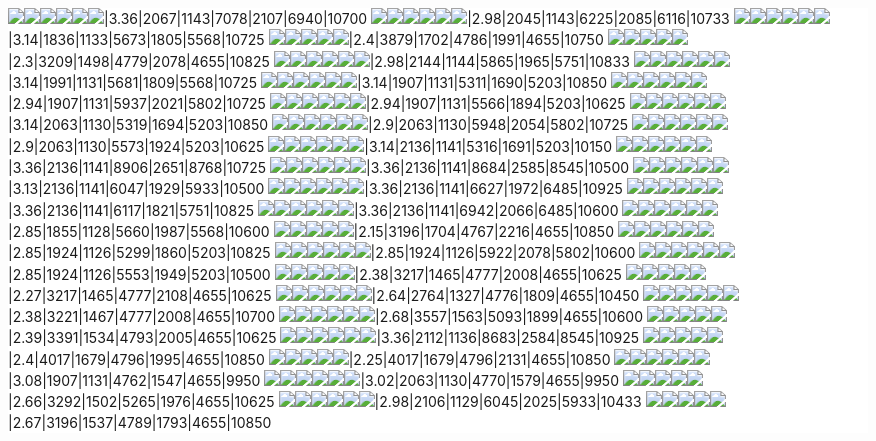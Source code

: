 ![](/item/3748.png)![](/item/6333.png)![](/item/6672.png)![](/item/1001.png)![](/item/1055.png)![](/item/1036.png)|3.36|2067|1143|7078|2107|6940|10700
![](/item/3748.png)![](/item/6672.png)![](/item/3078.png)![](/item/1001.png)![](/item/1055.png)![](/item/1036.png)|2.98|2045|1143|6225|2085|6116|10733
![](/item/3748.png)![](/item/3085.png)![](/item/6672.png)![](/item/1001.png)![](/item/1055.png)![](/item/1037.png)|3.14|1836|1133|5673|1805|5568|10725
![](/item/3004.png)![](/item/3033.png)![](/item/3142.png)![](/item/1055.png)![](/item/1038.png)|2.4|3879|1702|4786|1991|4655|10750
![](/item/3142.png)![](/item/3091.png)![](/item/6694.png)![](/item/1055.png)![](/item/1037.png)|2.3|3209|1498|4779|2078|4655|10825
![](/item/6672.png)![](/item/3161.png)![](/item/3078.png)![](/item/1001.png)![](/item/1055.png)![](/item/1036.png)|2.98|2144|1144|5865|1965|5751|10833
![](/item/3046.png)![](/item/3748.png)![](/item/6672.png)![](/item/1001.png)![](/item/1055.png)![](/item/1037.png)|3.14|1991|1131|5681|1809|5568|10725
![](/item/6672.png)![](/item/3085.png)![](/item/6035.png)![](/item/1001.png)![](/item/1055.png)![](/item/1038.png)|3.14|1907|1131|5311|1690|5203|10850
![](/item/6333.png)![](/item/3085.png)![](/item/6672.png)![](/item/1001.png)![](/item/1055.png)![](/item/1037.png)|2.94|1907|1131|5937|2021|5802|10725
![](/item/6630.png)![](/item/3085.png)![](/item/6672.png)![](/item/1001.png)![](/item/1055.png)![](/item/1037.png)|2.94|1907|1131|5566|1894|5203|10625
![](/item/3046.png)![](/item/6035.png)![](/item/6672.png)![](/item/1001.png)![](/item/1055.png)![](/item/1038.png)|3.14|2063|1130|5319|1694|5203|10850
![](/item/3046.png)![](/item/6333.png)![](/item/6672.png)![](/item/1001.png)![](/item/1055.png)![](/item/1037.png)|2.9|2063|1130|5948|2054|5802|10725
![](/item/3046.png)![](/item/6672.png)![](/item/6630.png)![](/item/1001.png)![](/item/1055.png)![](/item/1037.png)|2.9|2063|1130|5573|1924|5203|10625
![](/item/3006.png)![](/item/6035.png)![](/item/6672.png)![](/item/1055.png)![](/item/1038.png)![](/item/1038.png)|3.14|2136|1141|5316|1691|5203|10150
![](/item/3026.png)![](/item/3071.png)![](/item/6672.png)![](/item/1001.png)![](/item/1055.png)![](/item/1037.png)|3.36|2136|1141|8906|2651|8768|10725
![](/item/6672.png)![](/item/3161.png)![](/item/3026.png)![](/item/1001.png)![](/item/1055.png)![](/item/1036.png)|3.36|2136|1141|8684|2585|8545|10500
![](/item/6631.png)![](/item/3071.png)![](/item/6672.png)![](/item/1001.png)![](/item/1055.png)![](/item/1036.png)|3.13|2136|1141|6047|1929|5933|10500
![](/item/6333.png)![](/item/6035.png)![](/item/6672.png)![](/item/1001.png)![](/item/1055.png)![](/item/1037.png)|3.36|2136|1141|6627|1972|6485|10925
![](/item/6630.png)![](/item/6035.png)![](/item/6672.png)![](/item/1001.png)![](/item/1055.png)![](/item/1037.png)|3.36|2136|1141|6117|1821|5751|10825
![](/item/6333.png)![](/item/6672.png)![](/item/6630.png)![](/item/1001.png)![](/item/1055.png)![](/item/1036.png)|3.36|2136|1141|6942|2066|6485|10600
![](/item/6672.png)![](/item/3115.png)![](/item/3748.png)![](/item/1001.png)![](/item/1055.png)![](/item/1036.png)|2.85|1855|1128|5660|1987|5568|10600
![](/item/3142.png)![](/item/6672.png)![](/item/3095.png)![](/item/1055.png)![](/item/1038.png)|2.15|3196|1704|4767|2216|4655|10850
![](/item/6672.png)![](/item/3115.png)![](/item/6035.png)![](/item/1001.png)![](/item/1055.png)![](/item/1037.png)|2.85|1924|1126|5299|1860|5203|10825
![](/item/6672.png)![](/item/3115.png)![](/item/6333.png)![](/item/1001.png)![](/item/1055.png)![](/item/1036.png)|2.85|1924|1126|5922|2078|5802|10600
![](/item/6672.png)![](/item/3115.png)![](/item/6630.png)![](/item/1001.png)![](/item/1055.png)![](/item/1036.png)|2.85|1924|1126|5553|1949|5203|10500
![](/item/3142.png)![](/item/6693.png)![](/item/3091.png)![](/item/1055.png)![](/item/1037.png)|2.38|3217|1465|4777|2008|4655|10625
![](/item/3142.png)![](/item/6696.png)![](/item/3091.png)![](/item/1055.png)![](/item/1037.png)|2.27|3217|1465|4777|2108|4655|10625
![](/item/3006.png)![](/item/3091.png)![](/item/3142.png)![](/item/1055.png)![](/item/1038.png)![](/item/1038.png)|2.64|2764|1327|4776|1809|4655|10450
![](/item/3142.png)![](/item/3179.png)![](/item/3091.png)![](/item/1055.png)![](/item/1038.png)![](/item/1036.png)|2.38|3221|1467|4777|2008|4655|10700
![](/item/3142.png)![](/item/3156.png)![](/item/6695.png)![](/item/1055.png)![](/item/1038.png)![](/item/1036.png)|2.68|3557|1563|5093|1899|4655|10600
![](/item/3142.png)![](/item/3087.png)![](/item/6694.png)![](/item/1055.png)![](/item/1037.png)|2.39|3391|1534|4793|2005|4655|10625
![](/item/6632.png)![](/item/3026.png)![](/item/6672.png)![](/item/1001.png)![](/item/1055.png)![](/item/1037.png)|3.36|2112|1136|8683|2584|8545|10925
![](/item/3036.png)![](/item/6693.png)![](/item/3142.png)![](/item/1055.png)![](/item/1038.png)|2.4|4017|1679|4796|1995|4655|10850
![](/item/3036.png)![](/item/6696.png)![](/item/3142.png)![](/item/1055.png)![](/item/1038.png)|2.25|4017|1679|4796|2131|4655|10850
![](/item/3006.png)![](/item/3085.png)![](/item/6672.png)![](/item/1055.png)![](/item/1038.png)![](/item/1038.png)|3.08|1907|1131|4762|1547|4655|9950
![](/item/3046.png)![](/item/3006.png)![](/item/6672.png)![](/item/1055.png)![](/item/1038.png)![](/item/1038.png)|3.02|2063|1130|4770|1579|4655|9950
![](/item/3072.png)![](/item/3087.png)![](/item/3142.png)![](/item/1055.png)![](/item/1037.png)|2.66|3292|1502|5265|1976|4655|10625
![](/item/3181.png)![](/item/6672.png)![](/item/3078.png)![](/item/1001.png)![](/item/1055.png)![](/item/1036.png)|2.98|2106|1129|6045|2025|5933|10433
![](/item/3142.png)![](/item/3139.png)![](/item/3095.png)![](/item/1055.png)![](/item/1038.png)|2.67|3196|1537|4789|1793|4655|10850